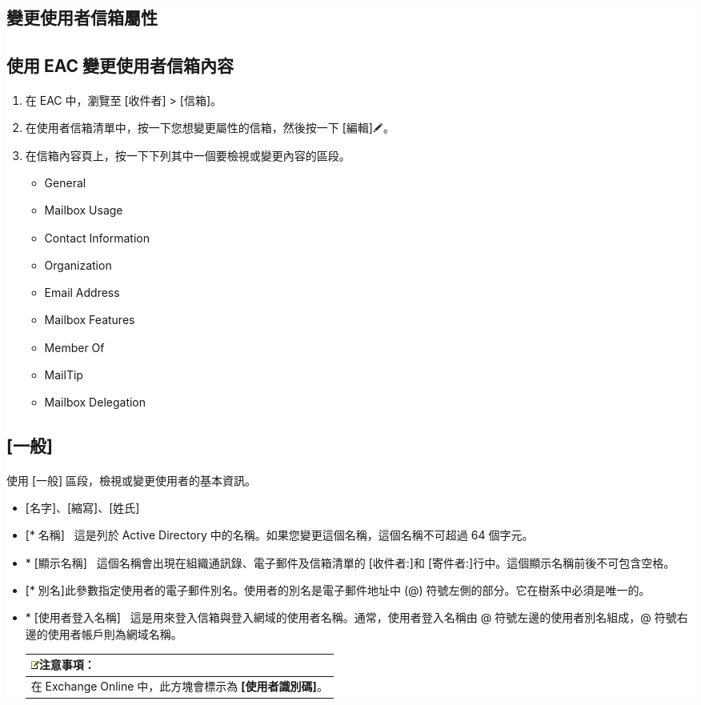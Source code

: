 ## 變更使用者信箱屬性

## 使用 EAC 變更使用者信箱內容

1.  在 EAC 中，瀏覽至 \[收件者\] \> \[信箱\]。

2.  在使用者信箱清單中，按一下您想變更屬性的信箱，然後按一下 \[編輯\]![編輯圖示](images/JJ218640.6f53ccb2-1f13-4c02-bea0-30690e6ea71d(EXCHG.150).gif "編輯圖示")。

3.  在信箱內容頁上，按一下下列其中一個要檢視或變更內容的區段。
    
      - General
    
      - Mailbox Usage
    
      - Contact Information
    
      - Organization
    
      - Email Address
    
      - Mailbox Features
    
      - Member Of
    
      - MailTip
    
      - Mailbox Delegation

## \[一般\]

使用 \[一般\] 區段，檢視或變更使用者的基本資訊。

  - \[名字\]、\[縮寫\]、\[姓氏\]

  - \[\* 名稱\]   這是列於 Active Directory 中的名稱。如果您變更這個名稱，這個名稱不可超過 64 個字元。

  - \* \[顯示名稱\]   這個名稱會出現在組織通訊錄、電子郵件及信箱清單的 \[收件者:\]和 \[寄件者:\]行中。這個顯示名稱前後不可包含空格。

  - \[\* 別名\]此參數指定使用者的電子郵件別名。使用者的別名是電子郵件地址中 (@) 符號左側的部分。它在樹系中必須是唯一的。

  - \* \[使用者登入名稱\]   這是用來登入信箱與登入網域的使用者名稱。通常，使用者登入名稱由 @ 符號左邊的使用者別名組成，@ 符號右邊的使用者帳戶則為網域名稱。
    
    <table>
    <thead>
    <tr class="header">
    <th><img src="images/Bb124558.note(EXCHG.150).gif" title="注意事項" alt="注意事項" />注意事項：</th>
    </tr>
    </thead>
    <tbody>
    <tr class="odd">
    <td>在 Exchange Online 中，此方塊會標示為 <strong>[使用者識別碼]</strong>。</td>
    </tr>
    </tbody>
    </table>
